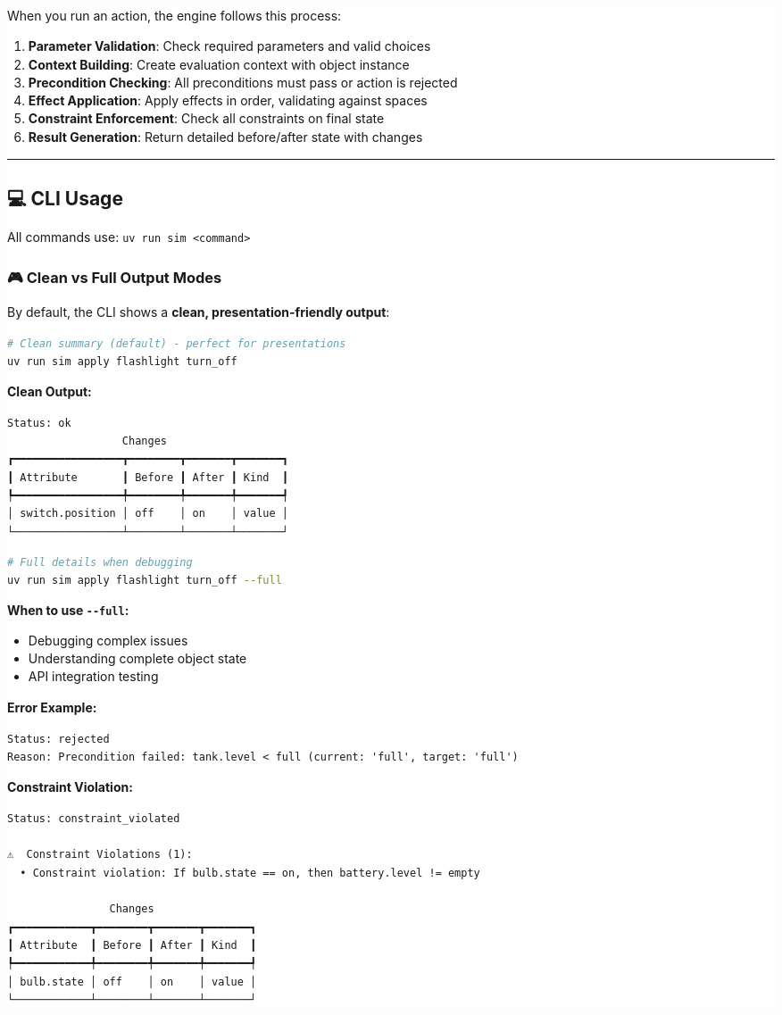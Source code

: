 When you run an action, the engine follows this process:

1. **Parameter Validation**: Check required parameters and valid choices
2. **Context Building**: Create evaluation context with object instance
3. **Precondition Checking**: All preconditions must pass or action is rejected
4. **Effect Application**: Apply effects in order, validating against spaces
5. **Constraint Enforcement**: Check all constraints on final state
6. **Result Generation**: Return detailed before/after state with changes

---

## 💻 CLI Usage

All commands use: `uv run sim <command>`

### 🎮 Clean vs Full Output Modes

By default, the CLI shows a **clean, presentation-friendly output**:

```bash
# Clean summary (default) - perfect for presentations
uv run sim apply flashlight turn_off
```

**Clean Output:**
```
Status: ok
                  Changes                   
┏━━━━━━━━━━━━━━━━━┳━━━━━━━━┳━━━━━━━┳━━━━━━━┓
┃ Attribute       ┃ Before ┃ After ┃ Kind  ┃
┡━━━━━━━━━━━━━━━━━╇━━━━━━━━╇━━━━━━━╇━━━━━━━┩
│ switch.position │ off    │ on    │ value │
└─────────────────┴────────┴───────┴───────┘
```

```bash
# Full details when debugging
uv run sim apply flashlight turn_off --full
```

**When to use `--full`:**
- Debugging complex issues
- Understanding complete object state  
- API integration testing

**Error Example:**
```
Status: rejected
Reason: Precondition failed: tank.level < full (current: 'full', target: 'full')
```

**Constraint Violation:**
```
Status: constraint_violated

⚠️  Constraint Violations (1):
  • Constraint violation: If bulb.state == on, then battery.level != empty

                Changes                
┏━━━━━━━━━━━━┳━━━━━━━━┳━━━━━━━┳━━━━━━━┓
┃ Attribute  ┃ Before ┃ After ┃ Kind  ┃
┡━━━━━━━━━━━━╇━━━━━━━━╇━━━━━━━╇━━━━━━━┩
│ bulb.state │ off    │ on    │ value │
└────────────┴────────┴───────┴───────┘
```
